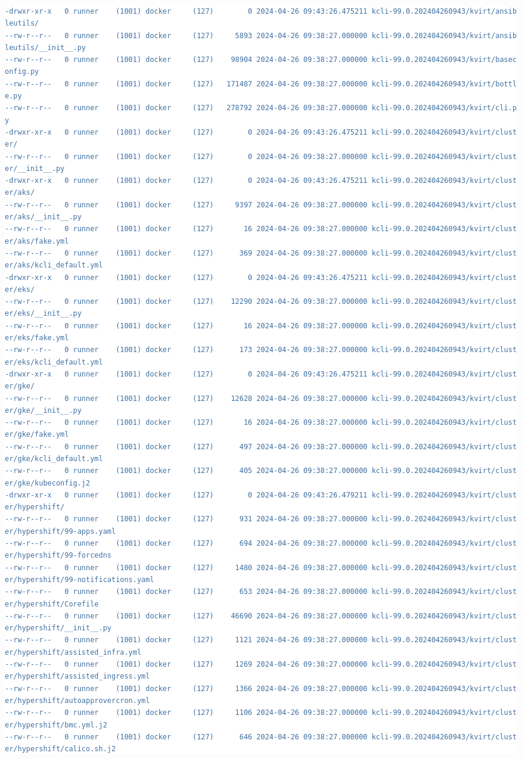 ```diff
-drwxr-xr-x   0 runner    (1001) docker     (127)        0 2024-04-26 09:43:26.475211 kcli-99.0.202404260943/kvirt/ansibleutils/
--rw-r--r--   0 runner    (1001) docker     (127)     5893 2024-04-26 09:38:27.000000 kcli-99.0.202404260943/kvirt/ansibleutils/__init__.py
--rw-r--r--   0 runner    (1001) docker     (127)    98904 2024-04-26 09:38:27.000000 kcli-99.0.202404260943/kvirt/baseconfig.py
--rw-r--r--   0 runner    (1001) docker     (127)   171487 2024-04-26 09:38:27.000000 kcli-99.0.202404260943/kvirt/bottle.py
--rw-r--r--   0 runner    (1001) docker     (127)   278792 2024-04-26 09:38:27.000000 kcli-99.0.202404260943/kvirt/cli.py
-drwxr-xr-x   0 runner    (1001) docker     (127)        0 2024-04-26 09:43:26.475211 kcli-99.0.202404260943/kvirt/cluster/
--rw-r--r--   0 runner    (1001) docker     (127)        0 2024-04-26 09:38:27.000000 kcli-99.0.202404260943/kvirt/cluster/__init__.py
-drwxr-xr-x   0 runner    (1001) docker     (127)        0 2024-04-26 09:43:26.475211 kcli-99.0.202404260943/kvirt/cluster/aks/
--rw-r--r--   0 runner    (1001) docker     (127)     9397 2024-04-26 09:38:27.000000 kcli-99.0.202404260943/kvirt/cluster/aks/__init__.py
--rw-r--r--   0 runner    (1001) docker     (127)       16 2024-04-26 09:38:27.000000 kcli-99.0.202404260943/kvirt/cluster/aks/fake.yml
--rw-r--r--   0 runner    (1001) docker     (127)      369 2024-04-26 09:38:27.000000 kcli-99.0.202404260943/kvirt/cluster/aks/kcli_default.yml
-drwxr-xr-x   0 runner    (1001) docker     (127)        0 2024-04-26 09:43:26.475211 kcli-99.0.202404260943/kvirt/cluster/eks/
--rw-r--r--   0 runner    (1001) docker     (127)    12290 2024-04-26 09:38:27.000000 kcli-99.0.202404260943/kvirt/cluster/eks/__init__.py
--rw-r--r--   0 runner    (1001) docker     (127)       16 2024-04-26 09:38:27.000000 kcli-99.0.202404260943/kvirt/cluster/eks/fake.yml
--rw-r--r--   0 runner    (1001) docker     (127)      173 2024-04-26 09:38:27.000000 kcli-99.0.202404260943/kvirt/cluster/eks/kcli_default.yml
-drwxr-xr-x   0 runner    (1001) docker     (127)        0 2024-04-26 09:43:26.475211 kcli-99.0.202404260943/kvirt/cluster/gke/
--rw-r--r--   0 runner    (1001) docker     (127)    12628 2024-04-26 09:38:27.000000 kcli-99.0.202404260943/kvirt/cluster/gke/__init__.py
--rw-r--r--   0 runner    (1001) docker     (127)       16 2024-04-26 09:38:27.000000 kcli-99.0.202404260943/kvirt/cluster/gke/fake.yml
--rw-r--r--   0 runner    (1001) docker     (127)      497 2024-04-26 09:38:27.000000 kcli-99.0.202404260943/kvirt/cluster/gke/kcli_default.yml
--rw-r--r--   0 runner    (1001) docker     (127)      405 2024-04-26 09:38:27.000000 kcli-99.0.202404260943/kvirt/cluster/gke/kubeconfig.j2
-drwxr-xr-x   0 runner    (1001) docker     (127)        0 2024-04-26 09:43:26.479211 kcli-99.0.202404260943/kvirt/cluster/hypershift/
--rw-r--r--   0 runner    (1001) docker     (127)      931 2024-04-26 09:38:27.000000 kcli-99.0.202404260943/kvirt/cluster/hypershift/99-apps.yaml
--rw-r--r--   0 runner    (1001) docker     (127)      694 2024-04-26 09:38:27.000000 kcli-99.0.202404260943/kvirt/cluster/hypershift/99-forcedns
--rw-r--r--   0 runner    (1001) docker     (127)     1480 2024-04-26 09:38:27.000000 kcli-99.0.202404260943/kvirt/cluster/hypershift/99-notifications.yaml
--rw-r--r--   0 runner    (1001) docker     (127)      653 2024-04-26 09:38:27.000000 kcli-99.0.202404260943/kvirt/cluster/hypershift/Corefile
--rw-r--r--   0 runner    (1001) docker     (127)    46690 2024-04-26 09:38:27.000000 kcli-99.0.202404260943/kvirt/cluster/hypershift/__init__.py
--rw-r--r--   0 runner    (1001) docker     (127)     1121 2024-04-26 09:38:27.000000 kcli-99.0.202404260943/kvirt/cluster/hypershift/assisted_infra.yml
--rw-r--r--   0 runner    (1001) docker     (127)     1269 2024-04-26 09:38:27.000000 kcli-99.0.202404260943/kvirt/cluster/hypershift/assisted_ingress.yml
--rw-r--r--   0 runner    (1001) docker     (127)     1366 2024-04-26 09:38:27.000000 kcli-99.0.202404260943/kvirt/cluster/hypershift/autoapprovercron.yml
--rw-r--r--   0 runner    (1001) docker     (127)     1106 2024-04-26 09:38:27.000000 kcli-99.0.202404260943/kvirt/cluster/hypershift/bmc.yml.j2
--rw-r--r--   0 runner    (1001) docker     (127)      646 2024-04-26 09:38:27.000000 kcli-99.0.202404260943/kvirt/cluster/hypershift/calico.sh.j2
```